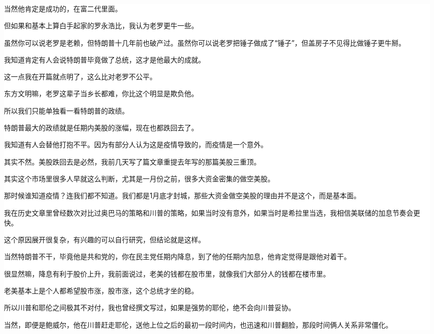 
当然他肯定是成功的，在富二代里面。

  

但如果和基本上算白手起家的罗永浩比，我认为老罗更牛一些。

  

虽然你可以说老罗是老赖，但特朗普十几年前也破产过。虽然你可以说老罗把锤子做成了“锤子”，但盖房子不见得比做锤子更牛掰。

  

我知道肯定有人会说特朗普毕竟做了总统，这才是他最大的成就。

  

这一点我在开篇就点明了，这么比对老罗不公平。

  

东方文明嘛，老罗这辈子当乡长都难，你比这个明显是欺负他。

  

所以我们只能单独看一看特朗普的政绩。

  

特朗普最大的政绩就是任期内美股的涨幅，现在也都跌回去了。

  

我知道有人会替他打抱不平。因为有部分人认为这是疫情导致的，而疫情是一个意外。

  

其实不然。美股跌回去是必然，我前几天写了篇文章重提去年写的那篇美股三重顶。

  

其实这个市场里很多人早就这么判断，尤其是一月份之前，很多大资金密集的做空美股。

  

那时候谁知道疫情？连我们都不知道。我们都是1月底才封城，那些大资金做空美股的理由并不是这个，而是基本面。

  

我在历史文章里曾经数次对比过奥巴马的策略和川普的策略，如果当时没有意外，如果当时是希拉里当选，我相信美联储的加息节奏会更快。

  

这个原因展开很复杂，有兴趣的可以自行研究，但结论就是这样。

  

当然特朗普不干，毕竟他是共和党的，你在民主党任期内降息，到了他的任期内加息，他肯定觉得是跟他对着干。

  

很显然嘛，降息有利于股价上升，我前面说过，老美的钱都在股市里，就像我们大部分人的钱都在楼市里。

  

老美基本上是个人都希望股市涨，股市涨，这个总统才坐的稳。

  

所以川普和耶伦之间极其不对付，我也曾经撰文写过，如果是强势的耶伦，绝不会向川普妥协。

  

当然，即便是鲍威尔，他在川普赶走耶伦，送他上位之后的最初一段时间内，也迅速和川普翻脸，那段时间俩人关系非常僵化。

  
